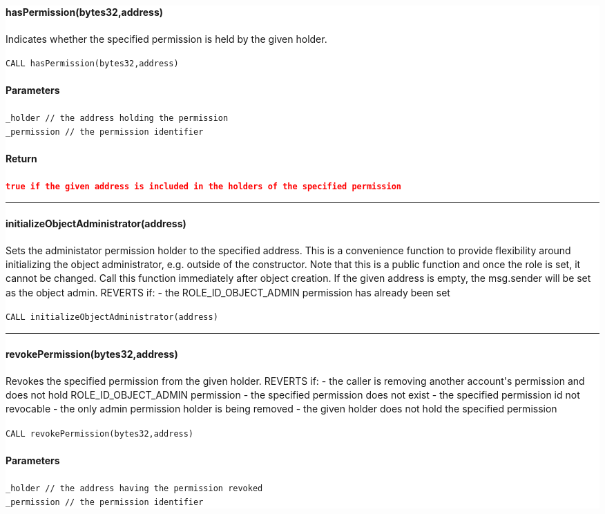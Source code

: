#### hasPermission(bytes32,address)


Indicates whether the specified permission is held by the given holder.

```endpoint
CALL hasPermission(bytes32,address)
```

#### Parameters

```solidity
_holder // the address holding the permission
_permission // the permission identifier

```

#### Return

```json
true if the given address is included in the holders of the specified permission
```


---

#### initializeObjectAdministrator(address)


Sets the administator permission holder to the specified address. This is a convenience function to provide flexibility around initializing the object administrator, e.g. outside of the constructor. Note that this is a public function and once the role is set, it cannot be changed. Call this function immediately after object creation. If the given address is empty, the msg.sender will be set as the object admin. REVERTS if: - the ROLE_ID_OBJECT_ADMIN permission has already been set

```endpoint
CALL initializeObjectAdministrator(address)
```


---

#### revokePermission(bytes32,address)


Revokes the specified permission from the given holder. REVERTS if: - the caller is removing another account's permission and does not hold ROLE_ID_OBJECT_ADMIN permission - the specified permission does not exist - the specified permission id not revocable - the only admin permission holder is being removed - the given holder does not hold the specified permission

```endpoint
CALL revokePermission(bytes32,address)
```

#### Parameters

```solidity
_holder // the address having the permission revoked
_permission // the permission identifier

```
